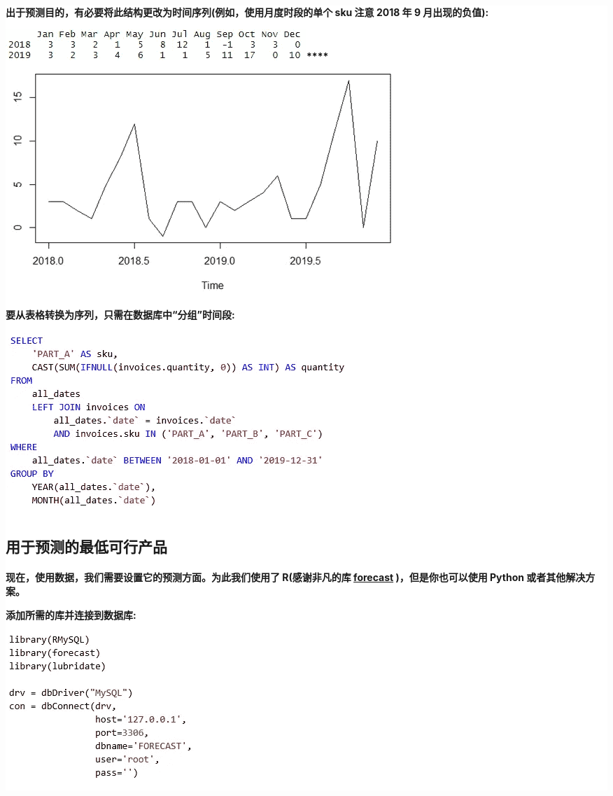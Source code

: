 **出于预测目的，有必要将此结构更改为时间序列(例如，使用月度时段的单个 sku 注意 2018 年 9 月出现的负值):**

**![](img/34bd1e5cb3ba797ca744cffef8751af6.png)****![](img/cffea8c56c5083ff43b0419777b29be8.png)**

**要从表格转换为序列，只需在数据库中“分组”时间段:**

**![](img/6701e21c5b5699c67de7ec2c04b15925.png)**

## **用于预测的最低可行产品**

**现在，使用数据，我们需要设置它的预测方面。为此我们使用了 R(感谢非凡的库 [forecast](https://github.com/robjhyndman/forecast) )，但是你也可以使用 Python 或者其他解决方案。**

**添加所需的库并连接到数据库:**

**![](img/b1f74f7b7d9d5c8e318857ac86528e7b.png)**
